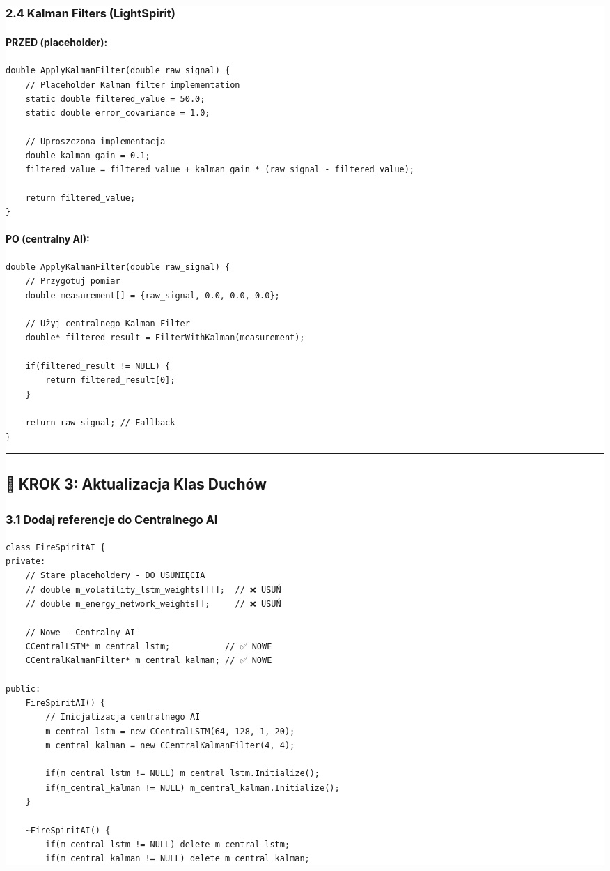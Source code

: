 ### **2.4 Kalman Filters (LightSpirit)**

#### **PRZED (placeholder):**
```mql5
double ApplyKalmanFilter(double raw_signal) {
    // Placeholder Kalman filter implementation
    static double filtered_value = 50.0;
    static double error_covariance = 1.0;
    
    // Uproszczona implementacja
    double kalman_gain = 0.1;
    filtered_value = filtered_value + kalman_gain * (raw_signal - filtered_value);
    
    return filtered_value;
}
```

#### **PO (centralny AI):**
```mql5
double ApplyKalmanFilter(double raw_signal) {
    // Przygotuj pomiar
    double measurement[] = {raw_signal, 0.0, 0.0, 0.0};
    
    // Użyj centralnego Kalman Filter
    double* filtered_result = FilterWithKalman(measurement);
    
    if(filtered_result != NULL) {
        return filtered_result[0];
    }
    
    return raw_signal; // Fallback
}
```

---

## 🔄 **KROK 3: Aktualizacja Klas Duchów**

### **3.1 Dodaj referencje do Centralnego AI**

```mql5
class FireSpiritAI {
private:
    // Stare placeholdery - DO USUNIĘCIA
    // double m_volatility_lstm_weights[][];  // ❌ USUŃ
    // double m_energy_network_weights[];     // ❌ USUŃ
    
    // Nowe - Centralny AI
    CCentralLSTM* m_central_lstm;           // ✅ NOWE
    CCentralKalmanFilter* m_central_kalman; // ✅ NOWE
    
public:
    FireSpiritAI() {
        // Inicjalizacja centralnego AI
        m_central_lstm = new CCentralLSTM(64, 128, 1, 20);
        m_central_kalman = new CCentralKalmanFilter(4, 4);
        
        if(m_central_lstm != NULL) m_central_lstm.Initialize();
        if(m_central_kalman != NULL) m_central_kalman.Initialize();
    }
    
    ~FireSpiritAI() {
        if(m_central_lstm != NULL) delete m_central_lstm;
        if(m_central_kalman != NULL) delete m_central_kalman;
```